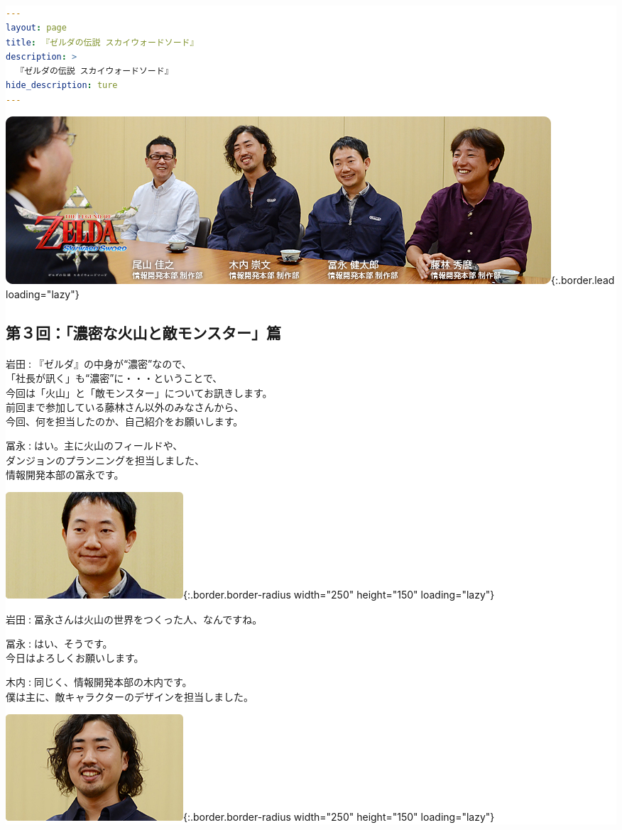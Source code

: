 ```yaml
---
layout: page
title: 『ゼルダの伝説 スカイウォードソード』
description: >
  『ゼルダの伝説 スカイウォードソード』
hide_description: ture
---
```


![](/others/interviews/jp/wii/souj/vol3/img/mainvisual1.jpg){:.border.lead loading="lazy"}

## 第３回：「濃密な火山と敵モンスター」篇

岩田
: 『ゼルダ』の中身が“濃密”なので、<br>「社長が訊く」も“濃密”に・・・ということで、<br>今回は「火山」と「敵モンスター」についてお訊きします。<br>前回まで参加している藤林さん以外のみなさんから、<br>今回、何を担当したのか、自己紹介をお願いします。

冨永
: はい。主に火山のフィールドや、<br>ダンジョンのプランニングを担当しました、<br>情報開発本部の冨永です。

![](/others/interviews/jp/wii/souj/vol3/img/photo001.jpg){:.border.border-radius width="250" height="150" loading="lazy"}

岩田
: 冨永さんは火山の世界をつくった人、なんですね。

冨永
: はい、そうです。<br>今日はよろしくお願いします。

木内
: 同じく、情報開発本部の木内です。<br>僕は主に、敵キャラクターのデザインを担当しました。

![](/others/interviews/jp/wii/souj/vol3/img/photo002.jpg){:.border.border-radius width="250" height="150" loading="lazy"}
